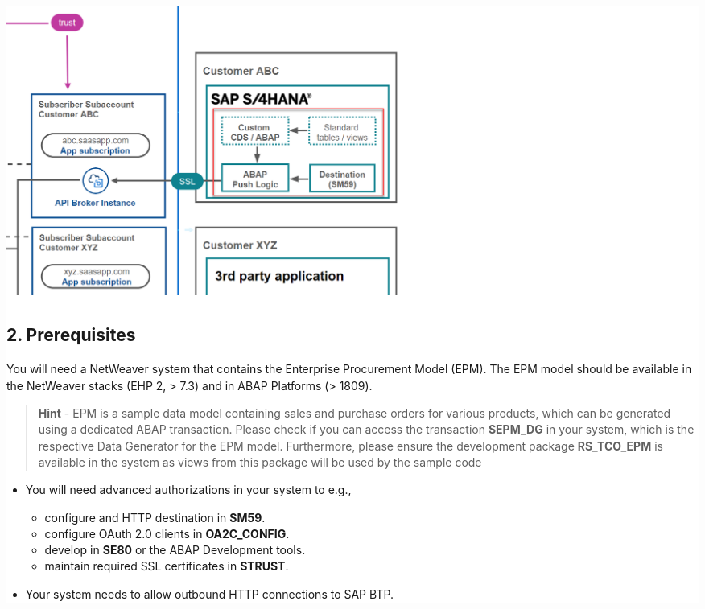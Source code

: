 [<img src="./images/S4_Architecture.png" width="500" />](./images/S4_Architecture.png?raw=true)


## 2. Prerequisites

You will need a NetWeaver system that contains the Enterprise Procurement Model (EPM). The EPM model should be available in the NetWeaver stacks (EHP 2, > 7.3) and in ABAP Platforms (> 1809).

> **Hint** - EPM is a sample data model containing sales and purchase orders for various products, which can be generated using a dedicated ABAP transaction. Please check if you can access the transaction **SEPM_DG** in your system, which is the respective Data Generator for the EPM model. Furthermore, please ensure the development package **RS_TCO_EPM** is available in the system as views from this package will be used by the sample code

- You will need advanced authorizations in your system to e.g.,
    - configure and HTTP destination in **SM59**.
    - configure OAuth 2.0 clients in **OA2C_CONFIG**.
    - develop in **SE80** or the ABAP Development tools.
    - maintain required SSL certificates in **STRUST**.

- Your system needs to allow outbound HTTP connections to SAP BTP.
